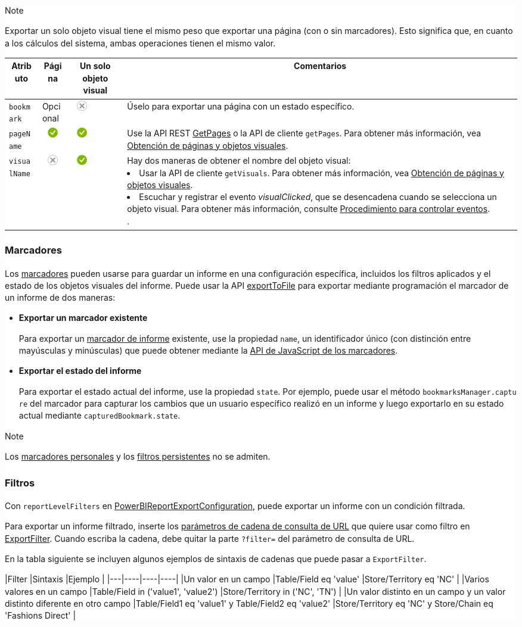 >[!NOTE]
>Exportar un solo objeto visual tiene el mismo peso que exportar una página (con o sin marcadores). Esto significa que, en cuanto a los cálculos del sistema, ambas operaciones tienen el mismo valor.

|Atributo   |Página     |Un solo objeto visual  |Comentarios|
|------------|---------|---------|---|
|`bookmark`  |Opcional |![No se aplica.](../../media/no.png)|Úselo para exportar una página con un estado específico.|
|`pageName`  |![Se aplica a.](../../media/yes.png)|![Se aplica a.](../../media/yes.png)|Use la API REST [GetPages](/rest/api/power-bi/reports/getpage) o la API de cliente `getPages`. Para obtener más información, vea [Obtención de páginas y objetos visuales](/javascript/api/overview/powerbi/get-visuals).   |
|`visualName`|![No se aplica.](../../media/no.png)|![Se aplica a.](../../media/yes.png)|Hay dos maneras de obtener el nombre del objeto visual:<li>Usar la API de cliente `getVisuals`. Para obtener más información, vea [Obtención de páginas y objetos visuales](/javascript/api/overview/powerbi/get-visuals).</li><li>Escuchar y registrar el evento *visualClicked*, que se desencadena cuando se selecciona un objeto visual. Para obtener más información, consulte [Procedimiento para controlar eventos](/javascript/api/overview/powerbi/handle-events).</li>. |

### <a name="bookmarks"></a>Marcadores

Los [marcadores](../../consumer/end-user-bookmarks.md) pueden usarse para guardar un informe en una configuración específica, incluidos los filtros aplicados y el estado de los objetos visuales del informe. Puede usar la API [exportToFile](/rest/api/power-bi/reports/exporttofile) para exportar mediante programación el marcador de un informe de dos maneras:

* **Exportar un marcador existente**

    Para exportar un [marcador de informe](../../consumer/end-user-bookmarks.md#report-bookmarks) existente, use la propiedad `name`, un identificador único (con distinción entre mayúsculas y minúsculas) que puede obtener mediante la [API de JavaScript de los marcadores](https://github.com/Microsoft/PowerBI-JavaScript/wiki/Bookmarks).

* **Exportar el estado del informe**

    Para exportar el estado actual del informe, use la propiedad `state`. Por ejemplo, puede usar el método `bookmarksManager.capture` del marcador para capturar los cambios que un usuario específico realizó en un informe y luego exportarlo en su estado actual mediante `capturedBookmark.state`.

>[!NOTE]
>Los [marcadores personales](../../consumer/end-user-bookmarks.md#personal-bookmarks) y los [filtros persistentes](https://powerbi.microsoft.com/blog/announcing-persistent-filters-in-the-service/) no se admiten.

### <a name="filters"></a>Filtros

Con `reportLevelFilters` en [PowerBIReportExportConfiguration](/rest/api/power-bi/reports/exporttofile#powerbireportexportconfiguration), puede exportar un informe con un condición filtrada.

Para exportar un informe filtrado, inserte los [parámetros de cadena de consulta de URL](../../collaborate-share/service-url-filters.md) que quiere usar como filtro en [ExportFilter](/rest/api/power-bi/reports/exporttofile#exportfilter). Cuando escriba la cadena, debe quitar la parte `?filter=` del parámetro de consulta de URL.

En la tabla siguiente se incluyen algunos ejemplos de sintaxis de cadenas que puede pasar a `ExportFilter`.

|Filter    |Sintaxis    |Ejemplo    |
|---|----|----|----|
|Un valor en un campo    |Table/Field eq 'value'    |Store/Territory eq 'NC'    |
|Varios valores en un campo    |Table/Field in ('value1', 'value2')     |Store/Territory in ('NC', 'TN')    |
|Un valor distinto en un campo y un valor distinto diferente en otro campo    |Table/Field1 eq 'value1' y Table/Field2 eq 'value2'    |Store/Territory eq 'NC' y Store/Chain eq 'Fashions Direct'    |
